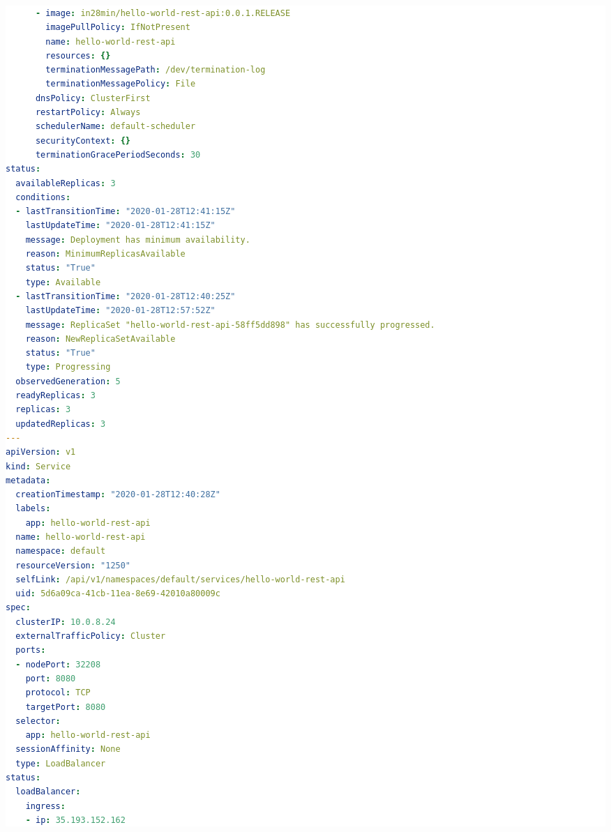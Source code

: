 ```yaml
      - image: in28min/hello-world-rest-api:0.0.1.RELEASE
        imagePullPolicy: IfNotPresent
        name: hello-world-rest-api
        resources: {}
        terminationMessagePath: /dev/termination-log
        terminationMessagePolicy: File
      dnsPolicy: ClusterFirst
      restartPolicy: Always
      schedulerName: default-scheduler
      securityContext: {}
      terminationGracePeriodSeconds: 30
status:
  availableReplicas: 3
  conditions:
  - lastTransitionTime: "2020-01-28T12:41:15Z"
    lastUpdateTime: "2020-01-28T12:41:15Z"
    message: Deployment has minimum availability.
    reason: MinimumReplicasAvailable
    status: "True"
    type: Available
  - lastTransitionTime: "2020-01-28T12:40:25Z"
    lastUpdateTime: "2020-01-28T12:57:52Z"
    message: ReplicaSet "hello-world-rest-api-58ff5dd898" has successfully progressed.
    reason: NewReplicaSetAvailable
    status: "True"
    type: Progressing
  observedGeneration: 5
  readyReplicas: 3
  replicas: 3
  updatedReplicas: 3
---
apiVersion: v1
kind: Service
metadata:
  creationTimestamp: "2020-01-28T12:40:28Z"
  labels:
    app: hello-world-rest-api
  name: hello-world-rest-api
  namespace: default
  resourceVersion: "1250"
  selfLink: /api/v1/namespaces/default/services/hello-world-rest-api
  uid: 5d6a09ca-41cb-11ea-8e69-42010a80009c
spec:
  clusterIP: 10.0.8.24
  externalTrafficPolicy: Cluster
  ports:
  - nodePort: 32208
    port: 8080
    protocol: TCP
    targetPort: 8080
  selector:
    app: hello-world-rest-api
  sessionAffinity: None
  type: LoadBalancer
status:
  loadBalancer:
    ingress:
    - ip: 35.193.152.162
```
